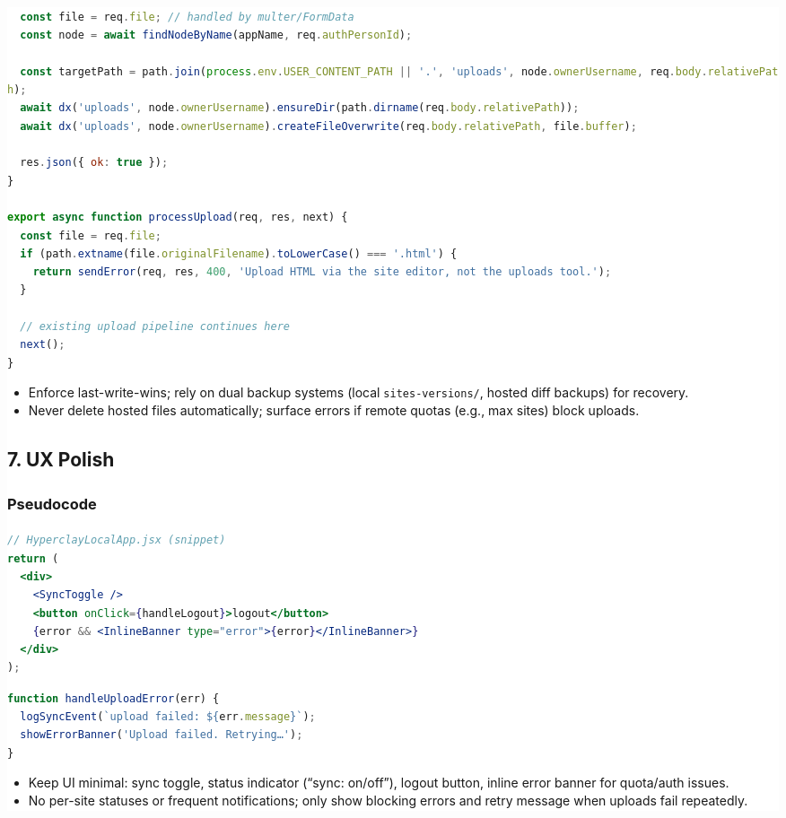 ```js
  const file = req.file; // handled by multer/FormData
  const node = await findNodeByName(appName, req.authPersonId);

  const targetPath = path.join(process.env.USER_CONTENT_PATH || '.', 'uploads', node.ownerUsername, req.body.relativePath);
  await dx('uploads', node.ownerUsername).ensureDir(path.dirname(req.body.relativePath));
  await dx('uploads', node.ownerUsername).createFileOverwrite(req.body.relativePath, file.buffer);

  res.json({ ok: true });
}

export async function processUpload(req, res, next) {
  const file = req.file;
  if (path.extname(file.originalFilename).toLowerCase() === '.html') {
    return sendError(req, res, 400, 'Upload HTML via the site editor, not the uploads tool.');
  }

  // existing upload pipeline continues here
  next();
}
```

- Enforce last-write-wins; rely on dual backup systems (local `sites-versions/`, hosted diff backups) for recovery.
- Never delete hosted files automatically; surface errors if remote quotas (e.g., max sites) block uploads.

## 7. UX Polish
### Pseudocode

```jsx
// HyperclayLocalApp.jsx (snippet)
return (
  <div>
    <SyncToggle />
    <button onClick={handleLogout}>logout</button>
    {error && <InlineBanner type="error">{error}</InlineBanner>}
  </div>
);
```

```js
function handleUploadError(err) {
  logSyncEvent(`upload failed: ${err.message}`);
  showErrorBanner('Upload failed. Retrying…');
}
```

- Keep UI minimal: sync toggle, status indicator (“sync: on/off”), logout button, inline error banner for quota/auth issues.
- No per-site statuses or frequent notifications; only show blocking errors and retry message when uploads fail repeatedly.
